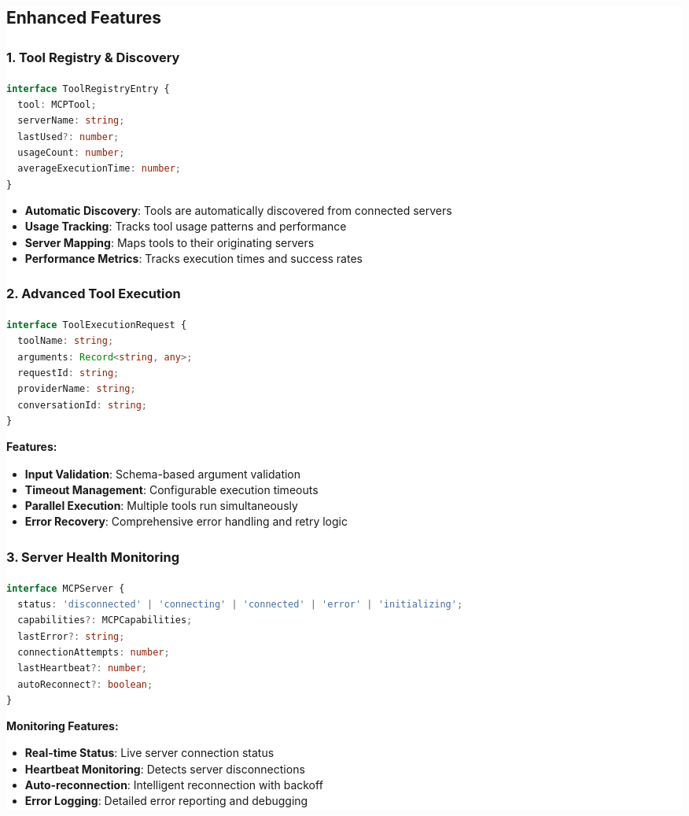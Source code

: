 ## Enhanced Features

### 1. Tool Registry & Discovery

```typescript
interface ToolRegistryEntry {
  tool: MCPTool;
  serverName: string;
  lastUsed?: number;
  usageCount: number;
  averageExecutionTime: number;
}
```

- **Automatic Discovery**: Tools are automatically discovered from connected servers
- **Usage Tracking**: Tracks tool usage patterns and performance
- **Server Mapping**: Maps tools to their originating servers
- **Performance Metrics**: Tracks execution times and success rates

### 2. Advanced Tool Execution

```typescript
interface ToolExecutionRequest {
  toolName: string;
  arguments: Record<string, any>;
  requestId: string;
  providerName: string;
  conversationId: string;
}
```

**Features:**
- **Input Validation**: Schema-based argument validation
- **Timeout Management**: Configurable execution timeouts
- **Parallel Execution**: Multiple tools run simultaneously
- **Error Recovery**: Comprehensive error handling and retry logic

### 3. Server Health Monitoring

```typescript
interface MCPServer {
  status: 'disconnected' | 'connecting' | 'connected' | 'error' | 'initializing';
  capabilities?: MCPCapabilities;
  lastError?: string;
  connectionAttempts: number;
  lastHeartbeat?: number;
  autoReconnect?: boolean;
}
```

**Monitoring Features:**
- **Real-time Status**: Live server connection status
- **Heartbeat Monitoring**: Detects server disconnections
- **Auto-reconnection**: Intelligent reconnection with backoff
- **Error Logging**: Detailed error reporting and debugging
